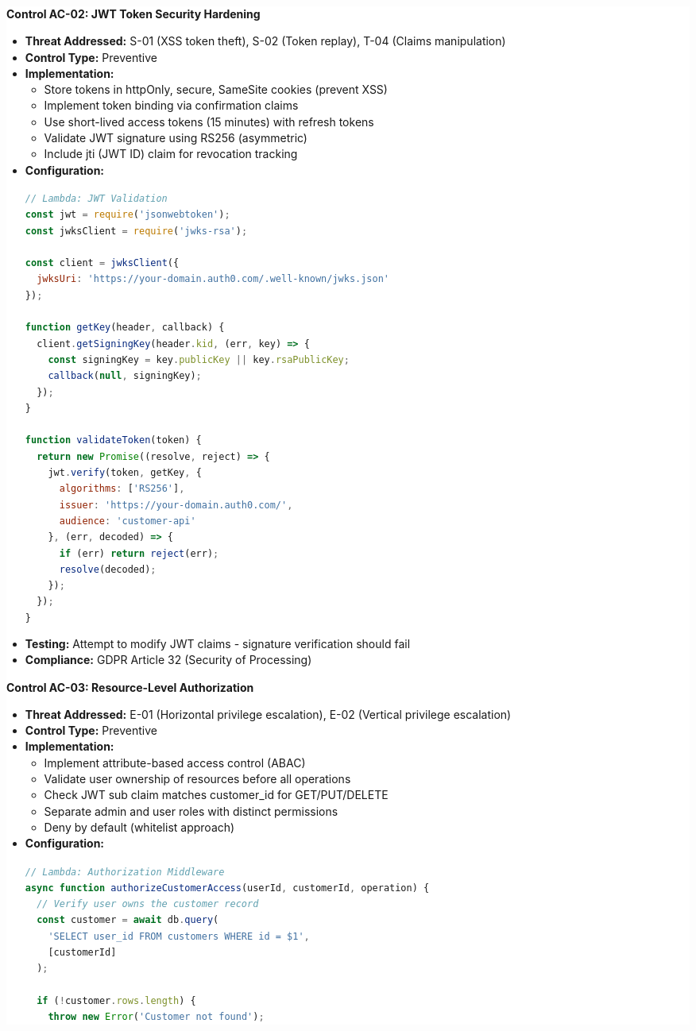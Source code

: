 
**Control AC-02: JWT Token Security Hardening**
- **Threat Addressed:** S-01 (XSS token theft), S-02 (Token replay), T-04 (Claims manipulation)
- **Control Type:** Preventive
- **Implementation:**
  - Store tokens in httpOnly, secure, SameSite cookies (prevent XSS)
  - Implement token binding via confirmation claims
  - Use short-lived access tokens (15 minutes) with refresh tokens
  - Validate JWT signature using RS256 (asymmetric)
  - Include jti (JWT ID) claim for revocation tracking
- **Configuration:**
  ```javascript
  // Lambda: JWT Validation
  const jwt = require('jsonwebtoken');
  const jwksClient = require('jwks-rsa');

  const client = jwksClient({
    jwksUri: 'https://your-domain.auth0.com/.well-known/jwks.json'
  });

  function getKey(header, callback) {
    client.getSigningKey(header.kid, (err, key) => {
      const signingKey = key.publicKey || key.rsaPublicKey;
      callback(null, signingKey);
    });
  }

  function validateToken(token) {
    return new Promise((resolve, reject) => {
      jwt.verify(token, getKey, {
        algorithms: ['RS256'],
        issuer: 'https://your-domain.auth0.com/',
        audience: 'customer-api'
      }, (err, decoded) => {
        if (err) return reject(err);
        resolve(decoded);
      });
    });
  }
  ```
- **Testing:** Attempt to modify JWT claims - signature verification should fail
- **Compliance:** GDPR Article 32 (Security of Processing)

**Control AC-03: Resource-Level Authorization**
- **Threat Addressed:** E-01 (Horizontal privilege escalation), E-02 (Vertical privilege escalation)
- **Control Type:** Preventive
- **Implementation:**
  - Implement attribute-based access control (ABAC)
  - Validate user ownership of resources before all operations
  - Check JWT sub claim matches customer_id for GET/PUT/DELETE
  - Separate admin and user roles with distinct permissions
  - Deny by default (whitelist approach)
- **Configuration:**
  ```javascript
  // Lambda: Authorization Middleware
  async function authorizeCustomerAccess(userId, customerId, operation) {
    // Verify user owns the customer record
    const customer = await db.query(
      'SELECT user_id FROM customers WHERE id = $1',
      [customerId]
    );

    if (!customer.rows.length) {
      throw new Error('Customer not found');
  ```